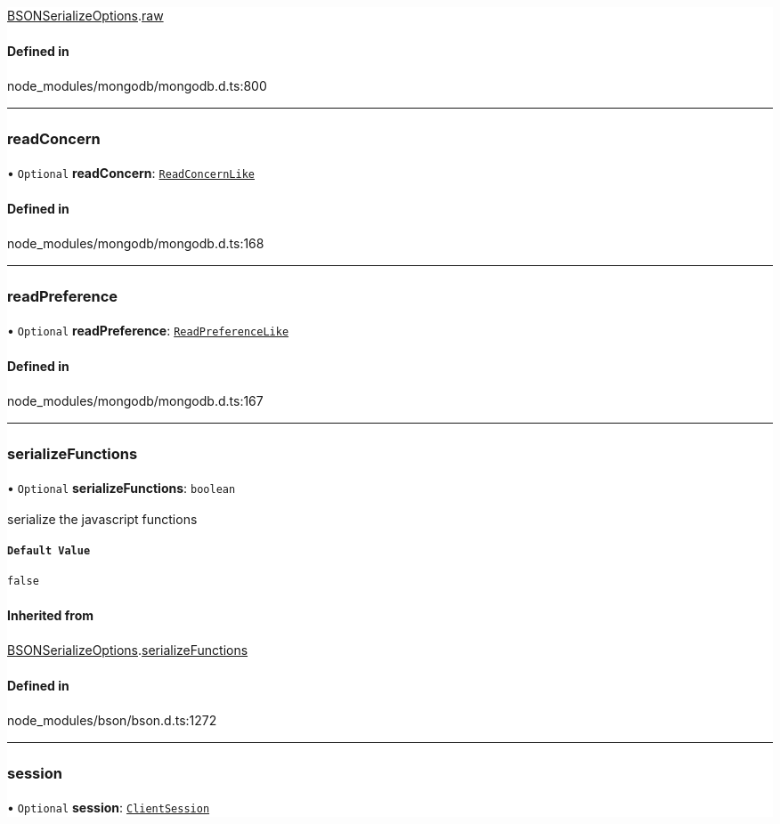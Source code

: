[BSONSerializeOptions](internal_._Z__mongo_baseOps_node_modules_mongodb_mongodb_.BSONSerializeOptions.md).[raw](internal_._Z__mongo_baseOps_node_modules_mongodb_mongodb_.BSONSerializeOptions.md#raw)

#### Defined in

node_modules/mongodb/mongodb.d.ts:800

___

### readConcern

• `Optional` **readConcern**: [`ReadConcernLike`](../modules/internal_._Z__mongo_baseOps_node_modules_mongodb_mongodb_.md#readconcernlike)

#### Defined in

node_modules/mongodb/mongodb.d.ts:168

___

### readPreference

• `Optional` **readPreference**: [`ReadPreferenceLike`](../modules/internal_._Z__mongo_baseOps_node_modules_mongodb_mongodb_.md#readpreferencelike)

#### Defined in

node_modules/mongodb/mongodb.d.ts:167

___

### serializeFunctions

• `Optional` **serializeFunctions**: `boolean`

serialize the javascript functions

**`Default Value`**

`false`

#### Inherited from

[BSONSerializeOptions](internal_._Z__mongo_baseOps_node_modules_mongodb_mongodb_.BSONSerializeOptions.md).[serializeFunctions](internal_._Z__mongo_baseOps_node_modules_mongodb_mongodb_.BSONSerializeOptions.md#serializefunctions)

#### Defined in

node_modules/bson/bson.d.ts:1272

___

### session

• `Optional` **session**: [`ClientSession`](../classes/internal_._Z__mongo_baseOps_node_modules_mongodb_mongodb_.ClientSession.md)
